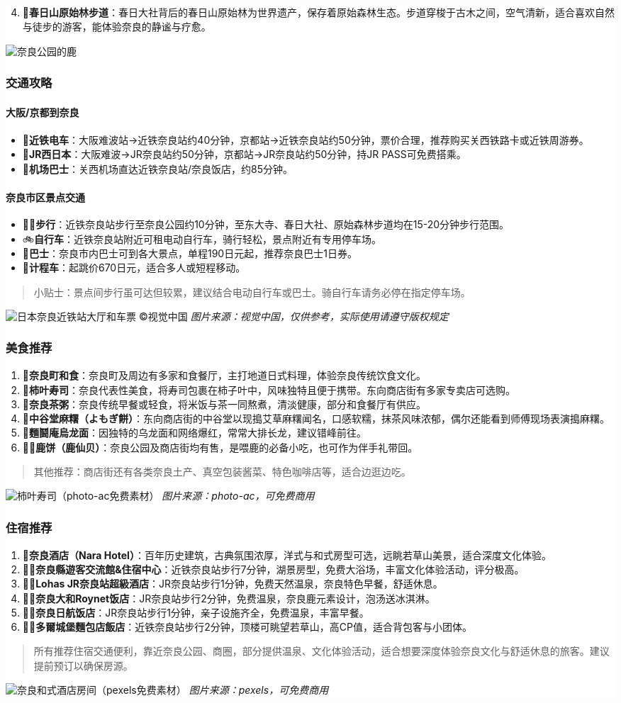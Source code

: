 4. 🌳**春日山原始林步道**：春日大社背后的春日山原始林为世界遗产，保存着原始森林生态。步道穿梭于古木之间，空气清新，适合喜欢自然与徒步的游客，能体验奈良的静谧与疗愈。

![奈良公园的鹿](https://images.pexels.com/photos/31218437/pexels-photo-31218437.jpeg?auto=compress&cs=tinysrgb&w=1260&h=750&dpr=1)


### 交通攻略

#### 大阪/京都到奈良
- 🚆**近铁电车**：大阪难波站→近铁奈良站约40分钟，京都站→近铁奈良站约50分钟，票价合理，推荐购买关西铁路卡或近铁周游券。
- 🚄**JR西日本**：大阪难波→JR奈良站约50分钟，京都站→JR奈良站约50分钟，持JR PASS可免费搭乘。
- 🚌**机场巴士**：关西机场直达近铁奈良站/奈良饭店，约85分钟。

#### 奈良市区景点交通
- 🚶‍♂️**步行**：近铁奈良站步行至奈良公园约10分钟，至东大寺、春日大社、原始森林步道均在15-20分钟步行范围。
- 🚲**自行车**：近铁奈良站附近可租电动自行车，骑行轻松，景点附近有专用停车场。
- 🚌**巴士**：奈良市内巴士可到各大景点，单程190日元起，推荐奈良巴士1日券。
- 🚖**计程车**：起跳价670日元，适合多人或短程移动。

> 小贴士：景点间步行虽可达但较累，建议结合电动自行车或巴士。骑自行车请务必停在指定停车场。

![日本奈良近铁站大厅和车票 ©视觉中国](https://vcg04.cfp.cn/creative/vcg/800/new/VCG211581289989.jpg)
*图片来源：视觉中国，仅供参考，实际使用请遵守版权规定*


### 美食推荐

1. 🍱**奈良町和食**：奈良町及周边有多家和食餐厅，主打地道日式料理，体验奈良传统饮食文化。
2. 🍣**柿叶寿司**：奈良代表性美食，将寿司包裹在柿子叶中，风味独特且便于携带。东向商店街有多家专卖店可选购。
3. 🍵**奈良茶粥**：奈良传统早餐或轻食，将米饭与茶一同熬煮，清淡健康，部分和食餐厅有供应。
4. 🍡**中谷堂麻糬（よもぎ餅）**：东向商店街的中谷堂以现搗艾草麻糬闻名，口感软糯，抹茶风味浓郁，偶尔还能看到师傅现场表演搗麻糬。
5. 🍜**麵鬪庵烏龙面**：因独特的乌龙面和网络爆红，常常大排长龙，建议错峰前往。
6. 🦌🍘**鹿饼（鹿仙贝）**：奈良公园及商店街均有售，是喂鹿的必备小吃，也可作为伴手礼带回。

> 其他推荐：商店街还有各类奈良土产、真空包装酱菜、特色咖啡店等，适合边逛边吃。

![柿叶寿司（photo-ac免费素材）](https://thumb.photo-ac.com/22/222e12d669a863aea6ce125b99a81d18_t.jpeg)
*图片来源：photo-ac，可免费商用*


### 住宿推荐

1. 🏯**奈良酒店（Nara Hotel）**：百年历史建筑，古典氛围浓厚，洋式与和式房型可选，远眺若草山美景，适合深度文化体验。
2. 🏮🦌**奈良縣遊客交流館&住宿中心**：近铁奈良站步行7分钟，湖景房型，免费大浴场，丰富文化体验活动，评分极高。
3. 🛁🍞**Lohas JR奈良站超級酒店**：JR奈良站步行1分钟，免费天然温泉，奈良特色早餐，舒适休息。
4. 🦌🍦**奈良大和Roynet饭店**：JR奈良站步行2分钟，免费温泉，奈良鹿元素设计，泡汤送冰淇淋。
5. 🚉👶**奈良日航饭店**：JR奈良站步行1分钟，亲子设施齐全，免费温泉，丰富早餐。
6. 🍞🌄**多爾城堡麵包店飯店**：近铁奈良站步行2分钟，顶楼可眺望若草山，高CP值，适合背包客与小团体。

> 所有推荐住宿交通便利，靠近奈良公园、商圈，部分提供温泉、文化体验活动，适合想要深度体验奈良文化与舒适休息的旅客。建议提前预订以确保房源。

![奈良和式酒店房间（pexels免费素材）](https://images.pexels.com/photos/16406734/pexels-photo-16406734.jpeg?cs=srgb&dl=pexels-chente8888-16406734.jpg&fm=jpg)
*图片来源：pexels，可免费商用*

